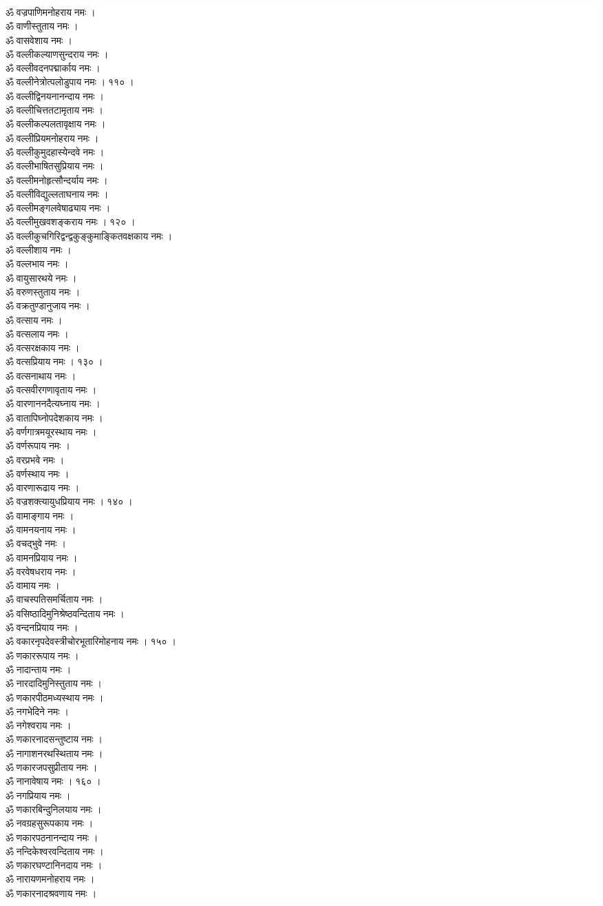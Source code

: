 ॐ वज्रपाणिमनोहराय नमः ।  
ॐ वाणीस्तुताय नमः ।  
ॐ वासवेशाय नमः ।  
ॐ वल्लीकल्याणसुन्दराय नमः ।  
ॐ वल्लीवदनपद्मार्काय नमः ।  
ॐ वल्लीनेत्रोत्पलोडुपाय नमः । ११० ।  
ॐ वल्लीद्विनयनानन्दाय नमः ।  
ॐ वल्लीचित्ततटामृताय नमः ।  
ॐ वल्लीकल्पलतावृक्षाय नमः ।  
ॐ वल्लीप्रियमनोहराय नमः ।  
ॐ वल्लीकुमुदहास्येन्दवे नमः ।  
ॐ वल्लीभाषितसुप्रियाय नमः ।  
ॐ वल्लीमनोहृत्सौन्दर्याय नमः ।  
ॐ वल्लीविद्युल्लताघनाय नमः ।  
ॐ वल्लीमङ्गलवेषाढ्याय नमः ।  
ॐ वल्लीमुखवशङ्कराय नमः । १२० ।  
ॐ वल्लीकुचगिरिद्वन्द्वकुङ्कुमाङ्कितवक्षकाय नमः ।  
ॐ वल्लीशाय नमः ।  
ॐ वल्लभाय नमः ।  
ॐ वायुसारथये नमः ।  
ॐ वरुणस्तुताय नमः ।  
ॐ वक्रतुण्डानुजाय नमः ।  
ॐ वत्साय नमः ।  
ॐ वत्सलाय नमः ।  
ॐ वत्सरक्षकाय नमः ।  
ॐ वत्सप्रियाय नमः । १३० ।  
ॐ वत्सनाथाय नमः ।  
ॐ वत्सवीरगणावृताय नमः ।  
ॐ वारणाननदैत्यघ्नाय नमः ।  
ॐ वातापिघ्नोपदेशकाय नमः ।  
ॐ वर्णगात्रमयूरस्थाय नमः ।  
ॐ वर्णरूपाय नमः ।  
ॐ वरप्रभवे नमः ।  
ॐ वर्णस्थाय नमः ।  
ॐ वारणारूढाय नमः ।  
ॐ वज्रशक्त्यायुधप्रियाय नमः । १४० ।  
ॐ वामाङ्गाय नमः ।  
ॐ वामनयनाय नमः ।  
ॐ वचद्भुवे नमः ।  
ॐ वामनप्रियाय नमः ।  
ॐ वरवेषधराय नमः ।  
ॐ वामाय नमः ।  
ॐ वाचस्पतिसमर्चिताय नमः ।  
ॐ वसिष्ठादिमुनिश्रेष्ठवन्दिताय नमः ।  
ॐ वन्दनप्रियाय नमः ।  
ॐ वकारनृपदेवस्त्रीचोरभूतारिमोहनाय नमः । १५० ।  
ॐ णकाररूपाय नमः ।  
ॐ नादान्ताय नमः ।  
ॐ नारदादिमुनिस्तुताय नमः ।  
ॐ णकारपीठमध्यस्थाय नमः ।  
ॐ नगभेदिने नमः ।  
ॐ नगेश्वराय नमः ।  
ॐ णकारनादसन्तुष्टाय नमः ।  
ॐ नागाशनरथस्थिताय नमः ।  
ॐ णकारजपसुप्रीताय नमः ।  
ॐ नानावेषाय नमः । १६० ।  
ॐ नगप्रियाय नमः ।  
ॐ णकारबिन्दुनिलयाय नमः ।  
ॐ नवग्रहसुरूपकाय नमः ।  
ॐ णकारपठनानन्दाय नमः ।  
ॐ नन्दिकेश्वरवन्दिताय नमः ।  
ॐ णकारघण्टानिनदाय नमः ।  
ॐ नारायणमनोहराय नमः ।  
ॐ णकारनादश्रवणाय नमः ।  